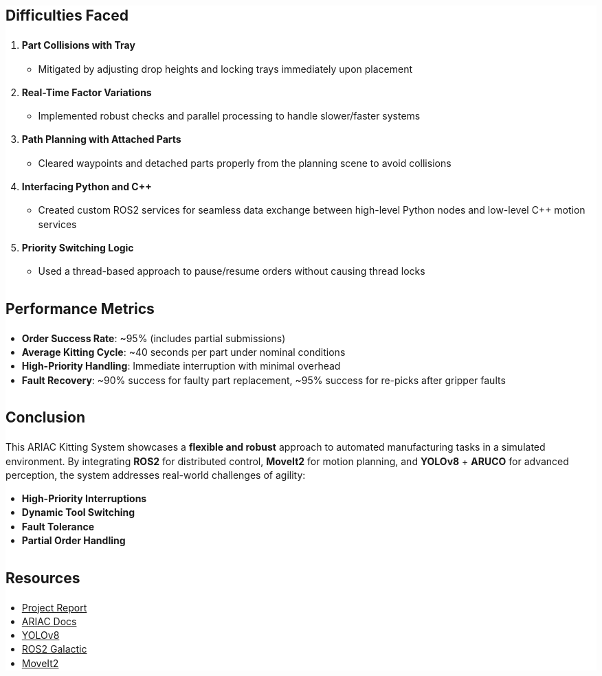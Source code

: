 ## Difficulties Faced

1. **Part Collisions with Tray**  
   - Mitigated by adjusting drop heights and locking trays immediately upon placement

2. **Real-Time Factor Variations**  
   - Implemented robust checks and parallel processing to handle slower/faster systems

3. **Path Planning with Attached Parts**  
   - Cleared waypoints and detached parts properly from the planning scene to avoid collisions

4. **Interfacing Python and C++**  
   - Created custom ROS2 services for seamless data exchange between high-level Python nodes and low-level C++ motion services

5. **Priority Switching Logic**  
   - Used a thread-based approach to pause/resume orders without causing thread locks

## Performance Metrics

- **Order Success Rate**: ~95% (includes partial submissions)  
- **Average Kitting Cycle**: ~40 seconds per part under nominal conditions  
- **High-Priority Handling**: Immediate interruption with minimal overhead  
- **Fault Recovery**: ~90% success for faulty part replacement, ~95% success for re-picks after gripper faults

## Conclusion

This ARIAC Kitting System showcases a **flexible and robust** approach to automated manufacturing tasks in a simulated environment. By integrating **ROS2** for distributed control, **MoveIt2** for motion planning, and **YOLOv8** + **ARUCO** for advanced perception, the system addresses real-world challenges of agility:

- **High-Priority Interruptions**  
- **Dynamic Tool Switching**  
- **Fault Tolerance**  
- **Partial Order Handling**

## Resources
- <a href="https://github.com/vishnumandala/Agile-Robotics-for-Industrial-Automation-Competition-ARIAC-Project/blob/main/results/Final_Report.pdf" class="md-link">Project Report</a>  
- <a href="https://pages.nist.gov/ARIAC_docs/en/latest/index.html" class="md-link">ARIAC Docs</a>  
- <a href="https://docs.ultralytics.com" class="md-link">YOLOv8</a>  
- <a href="https://docs.ros.org/en/galactic/index.html" class="md-link">ROS2 Galactic</a>  
- <a href="https://moveit.ros.org/documentation/tutorials/" class="md-link">MoveIt2</a>